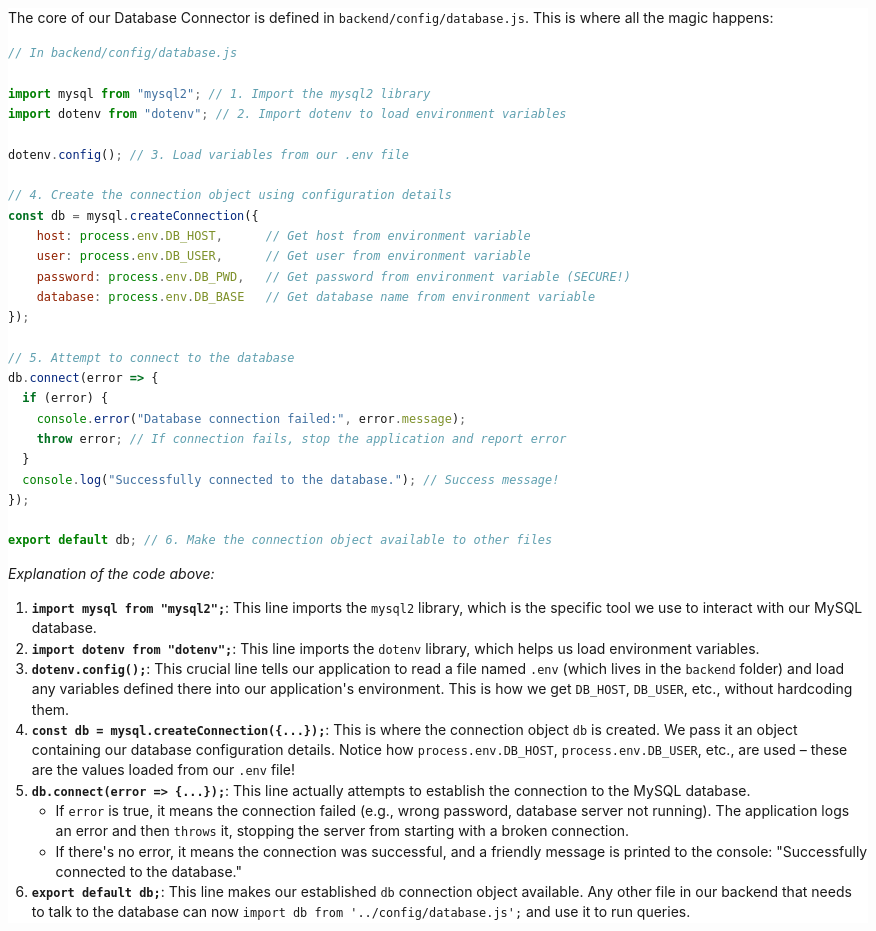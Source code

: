 The core of our Database Connector is defined in `backend/config/database.js`. This is where all the magic happens:

```javascript
// In backend/config/database.js

import mysql from "mysql2"; // 1. Import the mysql2 library
import dotenv from "dotenv"; // 2. Import dotenv to load environment variables

dotenv.config(); // 3. Load variables from our .env file

// 4. Create the connection object using configuration details
const db = mysql.createConnection({
    host: process.env.DB_HOST,      // Get host from environment variable
    user: process.env.DB_USER,      // Get user from environment variable
    password: process.env.DB_PWD,   // Get password from environment variable (SECURE!)
    database: process.env.DB_BASE   // Get database name from environment variable
});

// 5. Attempt to connect to the database
db.connect(error => {
  if (error) {
    console.error("Database connection failed:", error.message);
    throw error; // If connection fails, stop the application and report error
  }
  console.log("Successfully connected to the database."); // Success message!
});

export default db; // 6. Make the connection object available to other files
```
*Explanation of the code above:*
1.  **`import mysql from "mysql2";`**: This line imports the `mysql2` library, which is the specific tool we use to interact with our MySQL database.
2.  **`import dotenv from "dotenv";`**: This line imports the `dotenv` library, which helps us load environment variables.
3.  **`dotenv.config();`**: This crucial line tells our application to read a file named `.env` (which lives in the `backend` folder) and load any variables defined there into our application's environment. This is how we get `DB_HOST`, `DB_USER`, etc., without hardcoding them.
4.  **`const db = mysql.createConnection({...});`**: This is where the connection object `db` is created. We pass it an object containing our database configuration details. Notice how `process.env.DB_HOST`, `process.env.DB_USER`, etc., are used – these are the values loaded from our `.env` file!
5.  **`db.connect(error => {...});`**: This line actually attempts to establish the connection to the MySQL database.
    *   If `error` is true, it means the connection failed (e.g., wrong password, database server not running). The application logs an error and then `throws` it, stopping the server from starting with a broken connection.
    *   If there's no error, it means the connection was successful, and a friendly message is printed to the console: "Successfully connected to the database."
6.  **`export default db;`**: This line makes our established `db` connection object available. Any other file in our backend that needs to talk to the database can now `import db from '../config/database.js';` and use it to run queries.
